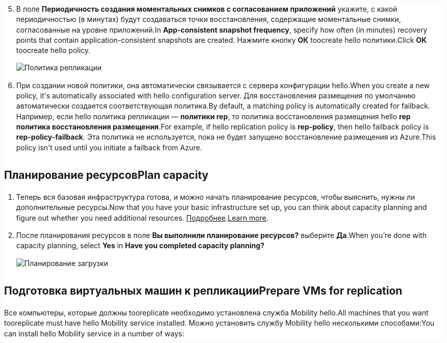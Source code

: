 5. <span data-ttu-id="69579-217">В поле **Периодичность создания моментальных снимков с согласованием приложений** укажите, с какой периодичностью (в минутах) будут создаваться точки восстановления, содержащие моментальные снимки, согласованные на уровне приложений.</span><span class="sxs-lookup"><span data-stu-id="69579-217">In **App-consistent snapshot frequency**, specify how often (in minutes) recovery points that contain application-consistent snapshots are created.</span></span> <span data-ttu-id="69579-218">Нажмите кнопку **ОК** toocreate hello политики.</span><span class="sxs-lookup"><span data-stu-id="69579-218">Click **OK** toocreate hello policy.</span></span>

    ![Политика репликации](./media/site-recovery-vmware-to-azure/gs-replication2.png)

6. <span data-ttu-id="69579-220">При создании новой политики, она автоматически связывается с сервера конфигурации hello.</span><span class="sxs-lookup"><span data-stu-id="69579-220">When you create a new policy, it's automatically associated with hello configuration server.</span></span> <span data-ttu-id="69579-221">Для восстановления размещения по умолчанию автоматически создается соответствующая политика.</span><span class="sxs-lookup"><span data-stu-id="69579-221">By default, a matching policy is automatically created for failback.</span></span> <span data-ttu-id="69579-222">Например, если hello политика репликации — **политики rep**, то политика восстановления размещения hello **rep политика восстановления размещения**.</span><span class="sxs-lookup"><span data-stu-id="69579-222">For example, if hello replication policy is **rep-policy**, then hello failback policy is **rep-policy-failback**.</span></span> <span data-ttu-id="69579-223">Эта политика не используется, пока не будет запущено восстановление размещения из Azure.</span><span class="sxs-lookup"><span data-stu-id="69579-223">This policy isn't used until you initiate a failback from Azure.</span></span>  


## <a name="plan-capacity"></a><span data-ttu-id="69579-224">Планирование ресурсов</span><span class="sxs-lookup"><span data-stu-id="69579-224">Plan capacity</span></span>

1. <span data-ttu-id="69579-225">Теперь вся базовая инфраструктура готова, и можно начать планирование ресурсов, чтобы выяснить, нужны ли дополнительные ресурсы.</span><span class="sxs-lookup"><span data-stu-id="69579-225">Now that you have your basic infrastructure set up, you can think about capacity planning and figure out whether you need additional resources.</span></span> <span data-ttu-id="69579-226">[Подробнее](site-recovery-plan-capacity-vmware.md).</span><span class="sxs-lookup"><span data-stu-id="69579-226">[Learn more](site-recovery-plan-capacity-vmware.md).</span></span>
2. <span data-ttu-id="69579-227">После планирования ресурсов в поле **Вы выполнили планирование ресурсов?** выберите **Да**.</span><span class="sxs-lookup"><span data-stu-id="69579-227">When you’re done with capacity planning, select **Yes** in **Have you completed capacity planning?**</span></span>

   ![Планирование загрузки](./media/site-recovery-vmware-to-azure/gs-capacity-planning.png)


## <a name="prepare-vms-for-replication"></a><span data-ttu-id="69579-229">Подготовка виртуальных машин к репликации</span><span class="sxs-lookup"><span data-stu-id="69579-229">Prepare VMs for replication</span></span>

<span data-ttu-id="69579-230">Все компьютеры, которые должны tooreplicate необходимо установлена служба Mobility hello.</span><span class="sxs-lookup"><span data-stu-id="69579-230">All machines that you want tooreplicate must have hello Mobility service installed.</span></span> <span data-ttu-id="69579-231">Можно установить службу Mobility hello несколькими способами:</span><span class="sxs-lookup"><span data-stu-id="69579-231">You can install hello Mobility service in a number of ways:</span></span>
